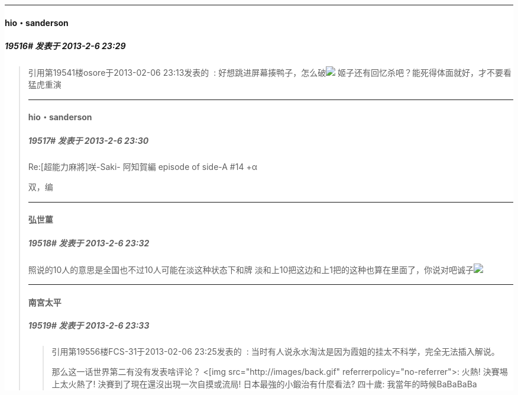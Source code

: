 -----

####  hio・sanderson  
##### 19516#       发表于 2013-2-6 23:29



<blockquote>引用第19541楼osore于2013-02-06 23:13发表的  :
好想跳进屏幕揍鸭子，怎么破<img src="https://static.saraba1st.com/image/smiley/face/41.gif" referrerpolicy="no-referrer">
姬子还有回忆杀吧？能死得体面就好，才不要看猛虎重演







-----

####  hio・sanderson  
##### 19517#       发表于 2013-2-6 23:30

Re:[超能力麻將]咲-Saki- 阿知賀編 episode of side-A #14 +α



双，编







-----

####  弘世菫  
##### 19518#       发表于 2013-2-6 23:32




照说的10人的意思是全国也不过10人可能在淡这种状态下和牌
淡和上10把这边和上1把的这种也算在里面了，你说对吧诚子<img src="https://static.saraba1st.com/image/smiley/face/00.gif" referrerpolicy="no-referrer">







-----

####  南宮太平  
##### 19519#       发表于 2013-2-6 23:33



<blockquote>引用第19556楼FCS-31于2013-02-06 23:25发表的  :
当时有人说永水淘汰是因为霞姐的挂太不科学，完全无法插入解说。

那么这一话世界第二有没有发表啥评论？ <[img src="http://images/back.gif" referrerpolicy="no-referrer">: 火熱! 決賽埸上太火熱了! 決賽到了現在還沒出現一次自摸或流局! 日本最強的小鍛治有什麼看法?
四十歲: 我當年的時候BaBaBaBa
